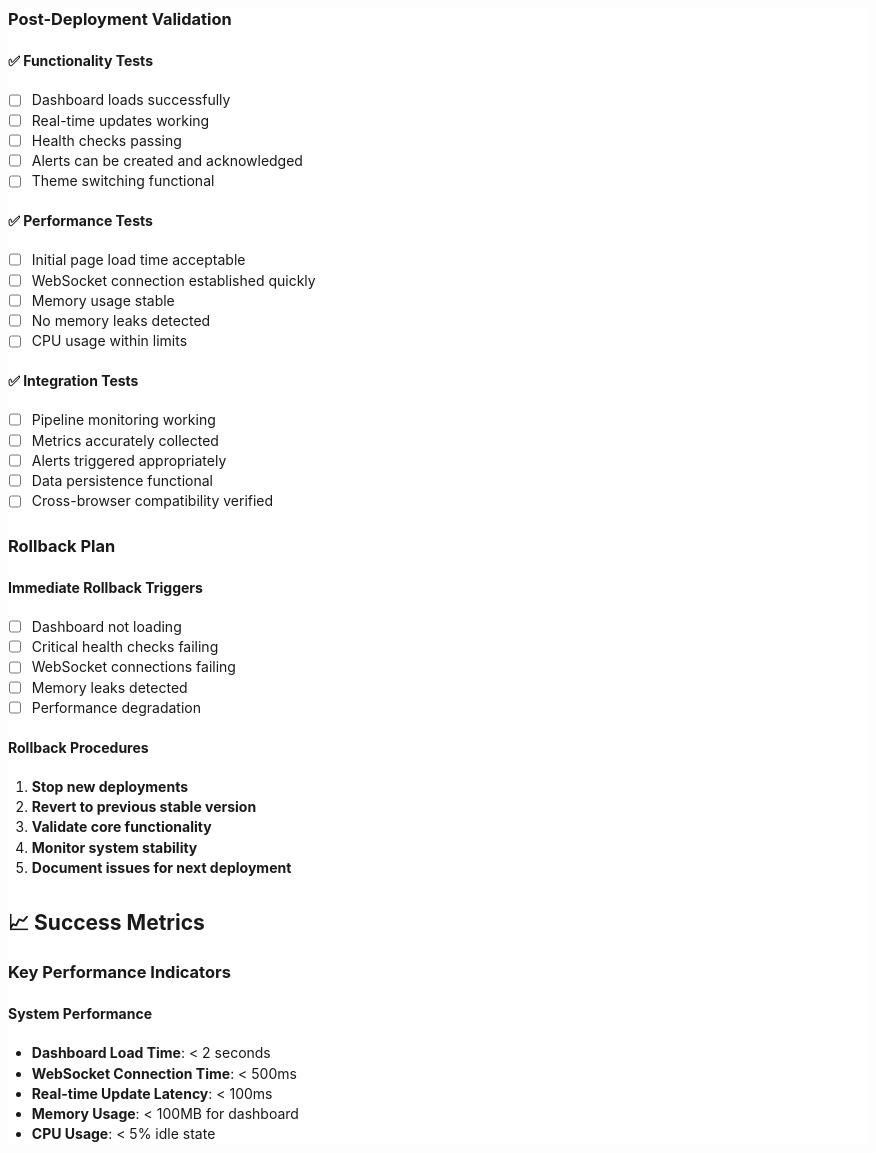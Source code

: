 ### Post-Deployment Validation

#### ✅ Functionality Tests
- [ ] Dashboard loads successfully
- [ ] Real-time updates working
- [ ] Health checks passing
- [ ] Alerts can be created and acknowledged
- [ ] Theme switching functional

#### ✅ Performance Tests
- [ ] Initial page load time acceptable
- [ ] WebSocket connection established quickly
- [ ] Memory usage stable
- [ ] No memory leaks detected
- [ ] CPU usage within limits

#### ✅ Integration Tests
- [ ] Pipeline monitoring working
- [ ] Metrics accurately collected
- [ ] Alerts triggered appropriately
- [ ] Data persistence functional
- [ ] Cross-browser compatibility verified

### Rollback Plan

#### Immediate Rollback Triggers
- [ ] Dashboard not loading
- [ ] Critical health checks failing
- [ ] WebSocket connections failing
- [ ] Memory leaks detected
- [ ] Performance degradation

#### Rollback Procedures
1. **Stop new deployments**
2. **Revert to previous stable version**
3. **Validate core functionality**
4. **Monitor system stability**
5. **Document issues for next deployment**

## 📈 Success Metrics

### Key Performance Indicators

#### System Performance
- **Dashboard Load Time**: < 2 seconds
- **WebSocket Connection Time**: < 500ms
- **Real-time Update Latency**: < 100ms
- **Memory Usage**: < 100MB for dashboard
- **CPU Usage**: < 5% idle state
